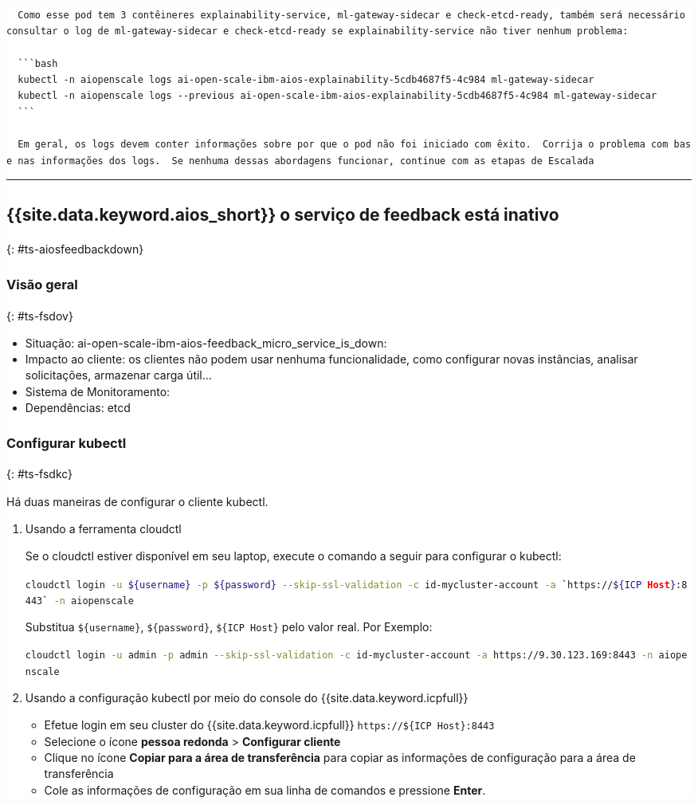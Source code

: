       Como esse pod tem 3 contêineres explainability-service, ml-gateway-sidecar e check-etcd-ready, também será necessário consultar o log de ml-gateway-sidecar e check-etcd-ready se explainability-service não tiver nenhum problema:

      ```bash
      kubectl -n aiopenscale logs ai-open-scale-ibm-aios-explainability-5cdb4687f5-4c984 ml-gateway-sidecar
      kubectl -n aiopenscale logs --previous ai-open-scale-ibm-aios-explainability-5cdb4687f5-4c984 ml-gateway-sidecar
      ```

      Em geral, os logs devem conter informações sobre por que o pod não foi iniciado com êxito.  Corrija o problema com base nas informações dos logs.  Se nenhuma dessas abordagens funcionar, continue com as etapas de Escalada

---

## {{site.data.keyword.aios_short}} o serviço de feedback está inativo
{: #ts-aiosfeedbackdown}

### Visão geral
{: #ts-fsdov}

- Situação: ai-open-scale-ibm-aios-feedback_micro_service_is_down:
- Impacto ao cliente: os clientes não podem usar nenhuma funcionalidade, como configurar novas instâncias, analisar solicitações, armazenar carga útil...
- Sistema de Monitoramento:
- Dependências: etcd

### Configurar kubectl
{: #ts-fsdkc}

Há duas maneiras de configurar o cliente kubectl.

1.  Usando a ferramenta cloudctl

    Se o cloudctl estiver disponível em seu laptop, execute o comando a seguir para configurar o kubectl:
    ```bash
    cloudctl login -u ${username} -p ${password} --skip-ssl-validation -c id-mycluster-account -a `https://${ICP Host}:8443` -n aiopenscale
    ```
    Substitua `${username}`, `${password}`, `${ICP Host}` pelo valor real.  Por
Exemplo:
    ```bash
    cloudctl login -u admin -p admin --skip-ssl-validation -c id-mycluster-account -a https://9.30.123.169:8443 -n aiopenscale
    ```

1.  Usando a configuração kubectl por meio do console do {{site.data.keyword.icpfull}}
    - Efetue login em seu cluster do {{site.data.keyword.icpfull}} `https://${ICP Host}:8443`
    - Selecione o ícone **pessoa redonda** > **Configurar cliente**
    - Clique no ícone **Copiar para a área de transferência** para copiar as informações de configuração para a área de transferência
    - Cole as informações de configuração em sua linha de comandos e pressione **Enter**.
